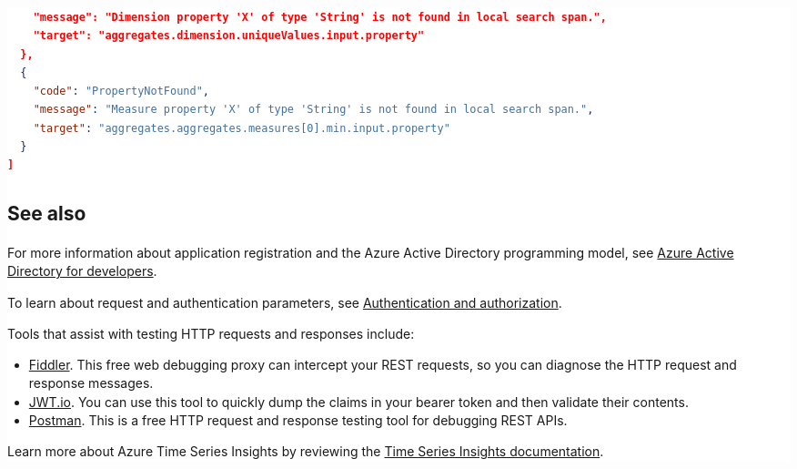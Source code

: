 ```JSON
    "message": "Dimension property 'X' of type 'String' is not found in local search span.",
    "target": "aggregates.dimension.uniqueValues.input.property"
  },
  {
    "code": "PropertyNotFound",
    "message": "Measure property 'X' of type 'String' is not found in local search span.",
    "target": "aggregates.aggregates.measures[0].min.input.property"
  }
]
```

## See also

For more information about application registration and the Azure Active Directory programming model, see [Azure Active Directory for developers](https://docs.microsoft.com/azure/active-directory/develop/active-directory-developers-guide).

To learn about request and authentication parameters, see [Authentication and authorization](https://docs.microsoft.com/azure/time-series-insights/time-series-insights-authentication-and-authorization).

Tools that assist with testing HTTP requests and responses include:

- [Fiddler](https://www.telerik.com/fiddler). This free web debugging proxy can intercept your REST requests, so you can diagnose the HTTP request and response messages.
- [JWT.io](https://jwt.io/). You can use this tool to quickly dump the claims in your bearer token and then validate their contents.
- [Postman](https://www.getpostman.com/). This is a free HTTP request and response testing tool for debugging REST APIs.

Learn more about Azure Time Series Insights by reviewing the [Time Series Insights documentation](https://docs.microsoft.com/azure/time-series-insights/time-series-insights-overview).
